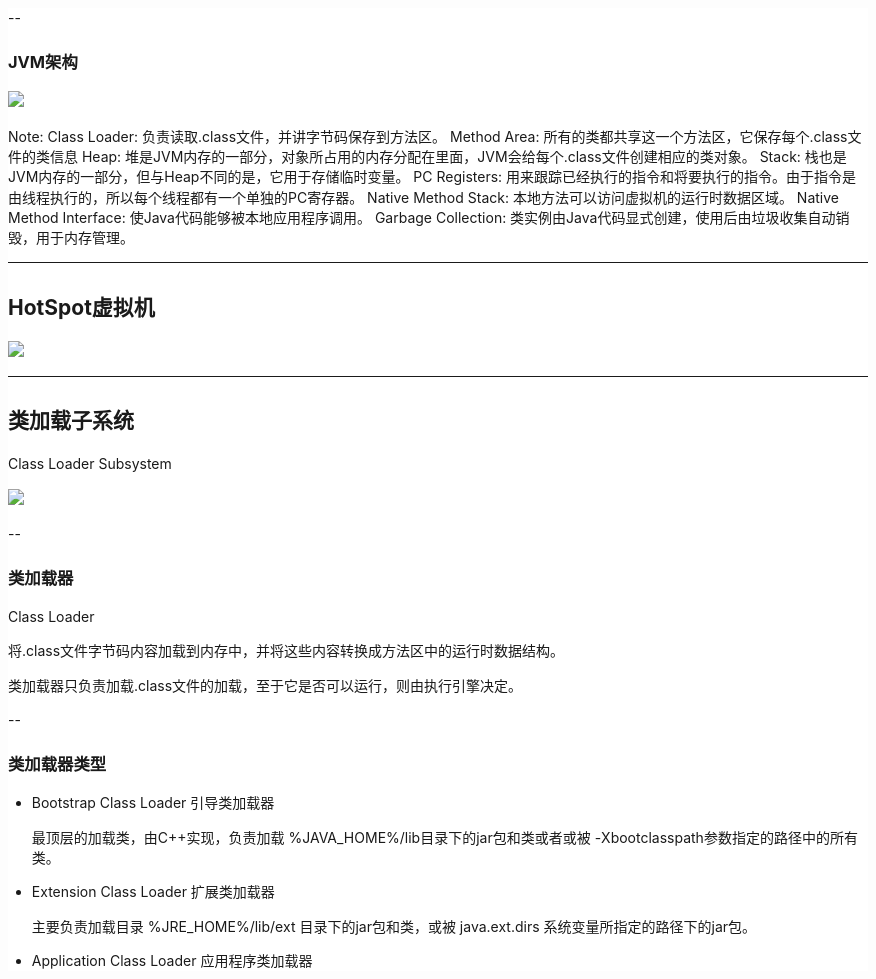 
--

### JVM架构

![](https://beginnersbook.com/wp-content/uploads/2013/05/jvm_architecture.jpg)

Note:
Class Loader: 负责读取.class文件，并讲字节码保存到方法区。
Method Area: 所有的类都共享这一个方法区，它保存每个.class文件的类信息
Heap: 堆是JVM内存的一部分，对象所占用的内存分配在里面，JVM会给每个.class文件创建相应的类对象。
Stack: 栈也是JVM内存的一部分，但与Heap不同的是，它用于存储临时变量。
PC Registers: 用来跟踪已经执行的指令和将要执行的指令。由于指令是由线程执行的，所以每个线程都有一个单独的PC寄存器。
Native Method Stack: 本地方法可以访问虚拟机的运行时数据区域。
Native Method Interface: 使Java代码能够被本地应用程序调用。
Garbage Collection: 类实例由Java代码显式创建，使用后由垃圾收集自动销毁，用于内存管理。

---

## HotSpot虚拟机

![](https://img-blog.csdnimg.cn/20190216114129109.png)
 

---

## 类加载子系统

Class Loader Subsystem

![](https://pic1.zhimg.com/80/v2-e29e282af3378073a72d0b1abb422dac_720w.jpg)

--

### 类加载器

Class Loader

将.class文件字节码内容加载到内存中，并将这些内容转换成方法区中的运行时数据结构。

类加载器只负责加载.class文件的加载，至于它是否可以运行，则由执行引擎决定。
 

--

### 类加载器类型

- Bootstrap Class Loader 引导类加载器
  
  <p>最顶层的加载类，由C++实现，负责加载 %JAVA_HOME%/lib目录下的jar包和类或者或被 -Xbootclasspath参数指定的路径中的所有类。
 
- Extension Class Loader 扩展类加载器
 
  <p>主要负责加载目录 %JRE_HOME%/lib/ext 目录下的jar包和类，或被 java.ext.dirs 系统变量所指定的路径下的jar包。
 
- Application Class Loader 应用程序类加载器
 